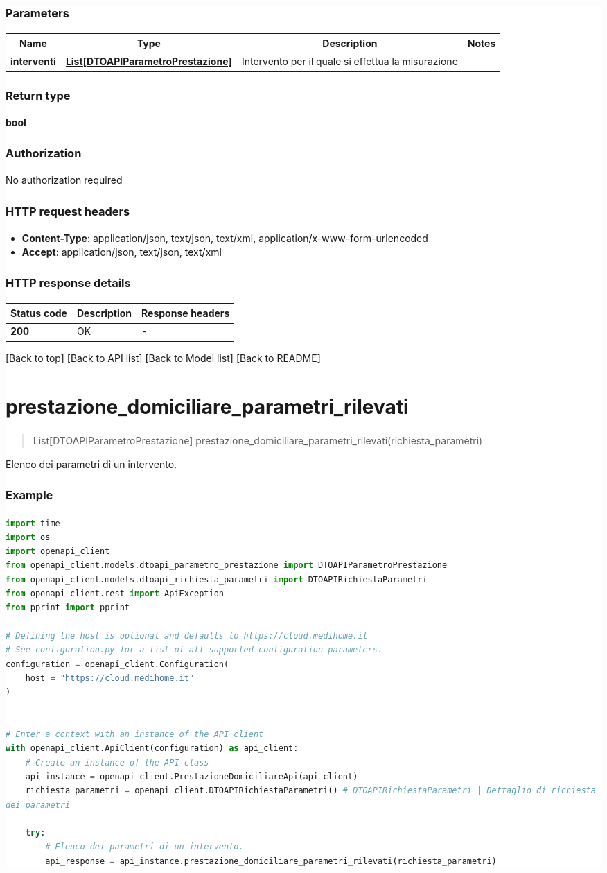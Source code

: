

### Parameters


Name | Type | Description  | Notes
------------- | ------------- | ------------- | -------------
 **interventi** | [**List[DTOAPIParametroPrestazione]**](DTOAPIParametroPrestazione.md)| Intervento per il quale si effettua la misurazione | 

### Return type

**bool**

### Authorization

No authorization required

### HTTP request headers

 - **Content-Type**: application/json, text/json, text/xml, application/x-www-form-urlencoded
 - **Accept**: application/json, text/json, text/xml

### HTTP response details

| Status code | Description | Response headers |
|-------------|-------------|------------------|
**200** | OK |  -  |

[[Back to top]](#) [[Back to API list]](../README.md#documentation-for-api-endpoints) [[Back to Model list]](../README.md#documentation-for-models) [[Back to README]](../README.md)

# **prestazione_domiciliare_parametri_rilevati**
> List[DTOAPIParametroPrestazione] prestazione_domiciliare_parametri_rilevati(richiesta_parametri)

Elenco dei parametri di un intervento.

### Example


```python
import time
import os
import openapi_client
from openapi_client.models.dtoapi_parametro_prestazione import DTOAPIParametroPrestazione
from openapi_client.models.dtoapi_richiesta_parametri import DTOAPIRichiestaParametri
from openapi_client.rest import ApiException
from pprint import pprint

# Defining the host is optional and defaults to https://cloud.medihome.it
# See configuration.py for a list of all supported configuration parameters.
configuration = openapi_client.Configuration(
    host = "https://cloud.medihome.it"
)


# Enter a context with an instance of the API client
with openapi_client.ApiClient(configuration) as api_client:
    # Create an instance of the API class
    api_instance = openapi_client.PrestazioneDomiciliareApi(api_client)
    richiesta_parametri = openapi_client.DTOAPIRichiestaParametri() # DTOAPIRichiestaParametri | Dettaglio di richiesta dei parametri

    try:
        # Elenco dei parametri di un intervento.
        api_response = api_instance.prestazione_domiciliare_parametri_rilevati(richiesta_parametri)
```